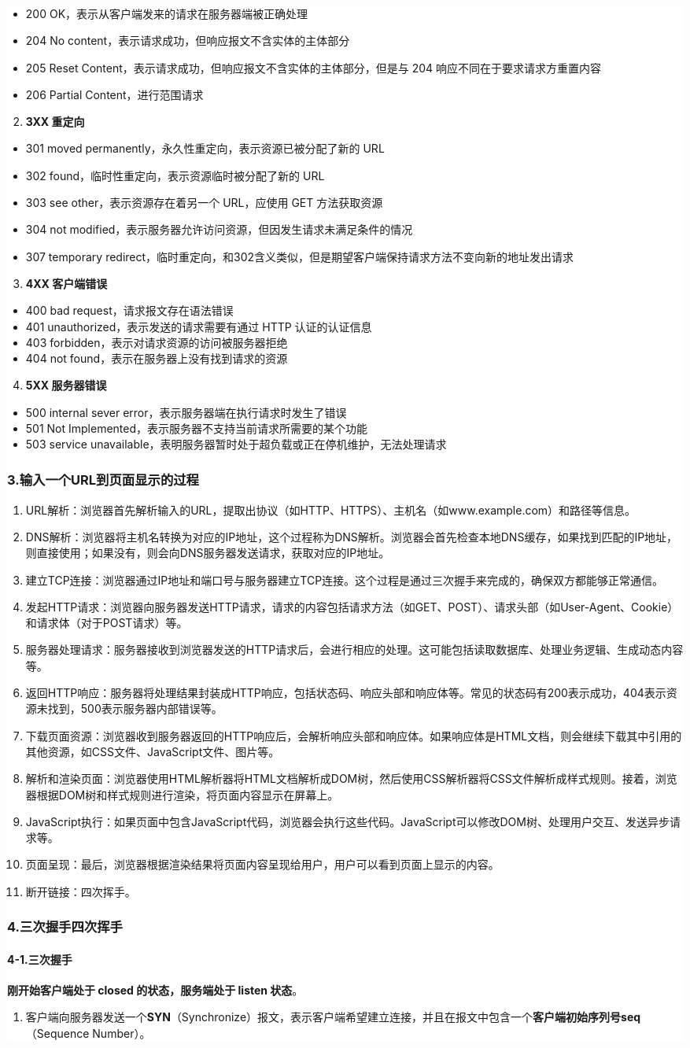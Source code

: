 - 200 OK，表示从客户端发来的请求在服务器端被正确处理

- 204 No content，表示请求成功，但响应报文不含实体的主体部分

- 205 Reset Content，表示请求成功，但响应报文不含实体的主体部分，但是与 204 响应不同在于要求请求方重置内容

- 206 Partial Content，进行范围请求

2. **3XX 重定向**

- 301 moved permanently，永久性重定向，表示资源已被分配了新的 URL

- 302 found，临时性重定向，表示资源临时被分配了新的 URL

- 303 see other，表示资源存在着另一个 URL，应使用 GET 方法获取资源

- 304 not modified，表示服务器允许访问资源，但因发生请求未满足条件的情况

- 307 temporary redirect，临时重定向，和302含义类似，但是期望客户端保持请求方法不变向新的地址发出请求

3. **4XX 客户端错误**

- 400 bad request，请求报文存在语法错误
- 401 unauthorized，表示发送的请求需要有通过 HTTP 认证的认证信息
- 403 forbidden，表示对请求资源的访问被服务器拒绝
- 404 not found，表示在服务器上没有找到请求的资源

4. **5XX 服务器错误**

- 500 internal sever error，表示服务器端在执行请求时发生了错误
- 501 Not Implemented，表示服务器不支持当前请求所需要的某个功能
- 503 service unavailable，表明服务器暂时处于超负载或正在停机维护，无法处理请求



### 3.输入一个URL到页面显示的过程

1. URL解析：浏览器首先解析输入的URL，提取出协议（如HTTP、HTTPS）、主机名（如www.example.com）和路径等信息。

2. DNS解析：浏览器将主机名转换为对应的IP地址，这个过程称为DNS解析。浏览器会首先检查本地DNS缓存，如果找到匹配的IP地址，则直接使用；如果没有，则会向DNS服务器发送请求，获取对应的IP地址。
3. 建立TCP连接：浏览器通过IP地址和端口号与服务器建立TCP连接。这个过程是通过三次握手来完成的，确保双方都能够正常通信。
4. 发起HTTP请求：浏览器向服务器发送HTTP请求，请求的内容包括请求方法（如GET、POST）、请求头部（如User-Agent、Cookie）和请求体（对于POST请求）等。
5. 服务器处理请求：服务器接收到浏览器发送的HTTP请求后，会进行相应的处理。这可能包括读取数据库、处理业务逻辑、生成动态内容等。
6. 返回HTTP响应：服务器将处理结果封装成HTTP响应，包括状态码、响应头部和响应体等。常见的状态码有200表示成功，404表示资源未找到，500表示服务器内部错误等。
7. 下载页面资源：浏览器收到服务器返回的HTTP响应后，会解析响应头部和响应体。如果响应体是HTML文档，则会继续下载其中引用的其他资源，如CSS文件、JavaScript文件、图片等。
8. 解析和渲染页面：浏览器使用HTML解析器将HTML文档解析成DOM树，然后使用CSS解析器将CSS文件解析成样式规则。接着，浏览器根据DOM树和样式规则进行渲染，将页面内容显示在屏幕上。
9. JavaScript执行：如果页面中包含JavaScript代码，浏览器会执行这些代码。JavaScript可以修改DOM树、处理用户交互、发送异步请求等。
10. 页面呈现：最后，浏览器根据渲染结果将页面内容呈现给用户，用户可以看到页面上显示的内容。
11. 断开链接：四次挥手。



### 4.三次握手四次挥手

#### 4-1.三次握手

**刚开始客户端处于 closed 的状态，服务端处于 listen 状态**。

1. 客户端向服务器发送一个**SYN**（Synchronize）报文，表示客户端希望建立连接，并且在报文中包含一个**客户端初始序列号seq**（Sequence Number）。
